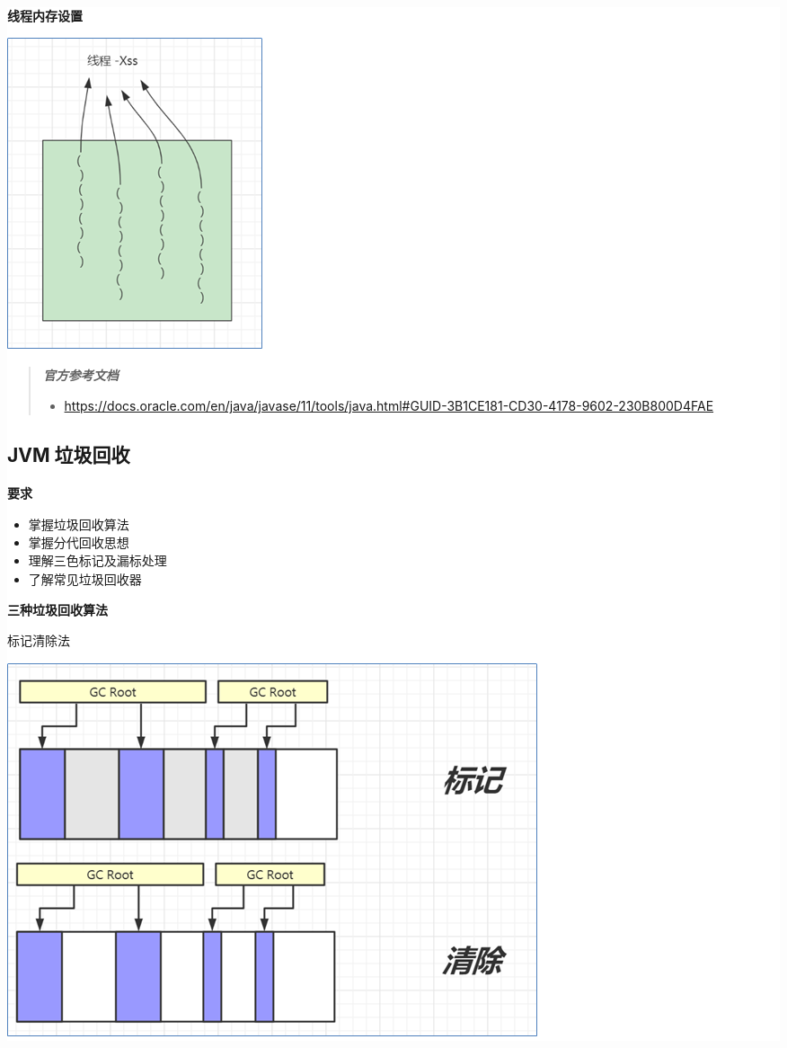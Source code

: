 **线程内存设置**

![image-20210831173155481](img\image-20210831173155481.png)

> ***官方参考文档***
>
> * https://docs.oracle.com/en/java/javase/11/tools/java.html#GUID-3B1CE181-CD30-4178-9602-230B800D4FAE

## JVM 垃圾回收

**要求**

* 掌握垃圾回收算法
* 掌握分代回收思想
* 理解三色标记及漏标处理
* 了解常见垃圾回收器

**三种垃圾回收算法**

标记清除法

![image-20210831211008162](img\image-20210831211008162.png)

